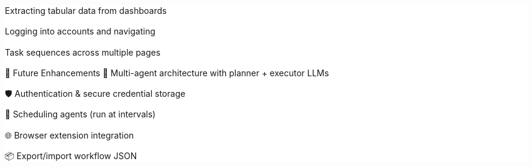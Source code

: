 Extracting tabular data from dashboards

Logging into accounts and navigating

Task sequences across multiple pages


🔮 Future Enhancements
🧠 Multi-agent architecture with planner + executor LLMs

🛡️ Authentication & secure credential storage

📅 Scheduling agents (run at intervals)

🌐 Browser extension integration

📦 Export/import workflow JSON





